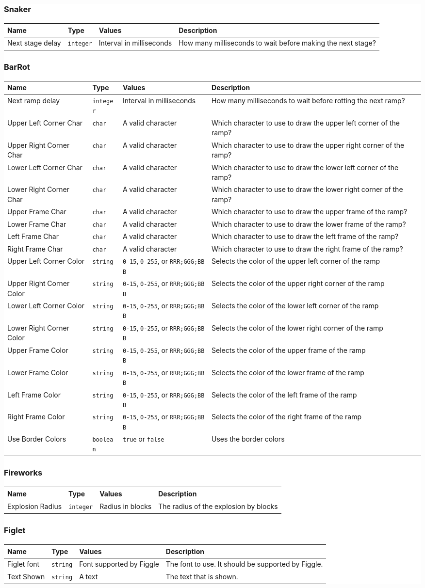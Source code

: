 ### Snaker

| Name | Type | Values | Description 
|:-----------------|:----------|:-------------------------|:---
| Next stage delay | `integer` | Interval in milliseconds | How many milliseconds to wait before making the next stage?

### BarRot

| Name | Type | Values | Description 
|:-------------------------|:----------|:----------------------------------|:---
| Next ramp delay          | `integer` | Interval in milliseconds          | How many milliseconds to wait before rotting the next ramp?
| Upper Left Corner Char   | `char`    | A valid character                 | Which character to use to draw the upper left corner of the ramp?
| Upper Right Corner Char  | `char`    | A valid character                 | Which character to use to draw the upper right corner of the ramp?
| Lower Left Corner Char   | `char`    | A valid character                 | Which character to use to draw the lower left corner of the ramp?
| Lower Right Corner Char  | `char`    | A valid character                 | Which character to use to draw the lower right corner of the ramp?
| Upper Frame Char         | `char`    | A valid character                 | Which character to use to draw the upper frame of the ramp?
| Lower Frame Char         | `char`    | A valid character                 | Which character to use to draw the lower frame of the ramp?
| Left Frame Char          | `char`    | A valid character                 | Which character to use to draw the left frame of the ramp?
| Right Frame Char         | `char`    | A valid character                 | Which character to use to draw the right frame of the ramp?
| Upper Left Corner Color  | `string`  | `0-15`, `0-255`, or `RRR;GGG;BBB` | Selects the color of the upper left corner of the ramp
| Upper Right Corner Color | `string`  | `0-15`, `0-255`, or `RRR;GGG;BBB` | Selects the color of the upper right corner of the ramp
| Lower Left Corner Color  | `string`  | `0-15`, `0-255`, or `RRR;GGG;BBB` | Selects the color of the lower left corner of the ramp
| Lower Right Corner Color | `string`  | `0-15`, `0-255`, or `RRR;GGG;BBB` | Selects the color of the lower right corner of the ramp
| Upper Frame Color        | `string`  | `0-15`, `0-255`, or `RRR;GGG;BBB` | Selects the color of the upper frame of the ramp
| Lower Frame Color        | `string`  | `0-15`, `0-255`, or `RRR;GGG;BBB` | Selects the color of the lower frame of the ramp
| Left Frame Color         | `string`  | `0-15`, `0-255`, or `RRR;GGG;BBB` | Selects the color of the left frame of the ramp
| Right Frame Color        | `string`  | `0-15`, `0-255`, or `RRR;GGG;BBB` | Selects the color of the right frame of the ramp
| Use Border Colors        | `boolean` | `true` or `false`                 | Uses the border colors

### Fireworks

| Name | Type | Values | Description 
|:-----------------|:----------|:-----------------|:---
| Explosion Radius | `integer` | Radius in blocks | The radius of the explosion by blocks

### Figlet

| Name | Type | Values | Description 
|:------------|:---------|:-------------------------|:---
| Figlet font | `string` | Font supported by Figgle | The font to use. It should be supported by Figgle.
| Text Shown  | `string` | A text                   | The text that is shown.
